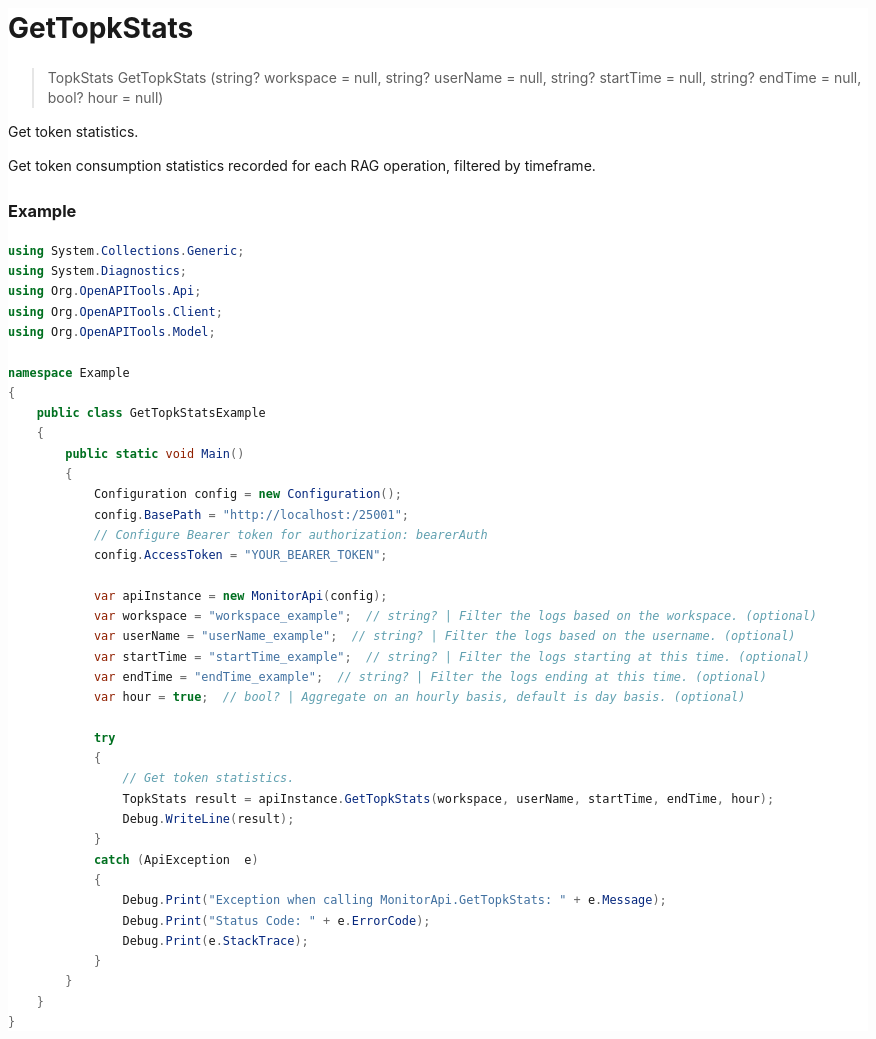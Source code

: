 <a id="gettopkstats"></a>
# **GetTopkStats**
> TopkStats GetTopkStats (string? workspace = null, string? userName = null, string? startTime = null, string? endTime = null, bool? hour = null)

Get token statistics.

Get token consumption statistics recorded for each RAG operation, filtered by timeframe.

### Example
```csharp
using System.Collections.Generic;
using System.Diagnostics;
using Org.OpenAPITools.Api;
using Org.OpenAPITools.Client;
using Org.OpenAPITools.Model;

namespace Example
{
    public class GetTopkStatsExample
    {
        public static void Main()
        {
            Configuration config = new Configuration();
            config.BasePath = "http://localhost:/25001";
            // Configure Bearer token for authorization: bearerAuth
            config.AccessToken = "YOUR_BEARER_TOKEN";

            var apiInstance = new MonitorApi(config);
            var workspace = "workspace_example";  // string? | Filter the logs based on the workspace. (optional) 
            var userName = "userName_example";  // string? | Filter the logs based on the username. (optional) 
            var startTime = "startTime_example";  // string? | Filter the logs starting at this time. (optional) 
            var endTime = "endTime_example";  // string? | Filter the logs ending at this time. (optional) 
            var hour = true;  // bool? | Aggregate on an hourly basis, default is day basis. (optional) 

            try
            {
                // Get token statistics.
                TopkStats result = apiInstance.GetTopkStats(workspace, userName, startTime, endTime, hour);
                Debug.WriteLine(result);
            }
            catch (ApiException  e)
            {
                Debug.Print("Exception when calling MonitorApi.GetTopkStats: " + e.Message);
                Debug.Print("Status Code: " + e.ErrorCode);
                Debug.Print(e.StackTrace);
            }
        }
    }
}
```
